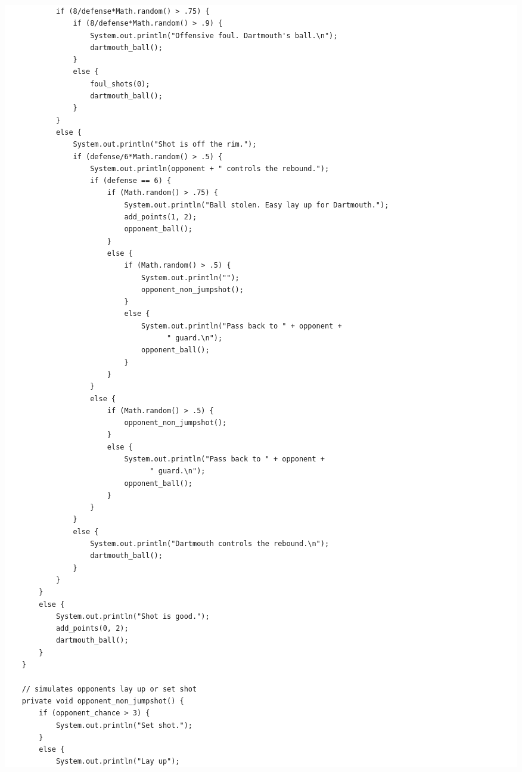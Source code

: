 ```
            if (8/defense*Math.random() > .75) {
                if (8/defense*Math.random() > .9) {
                    System.out.println("Offensive foul. Dartmouth's ball.\n");
                    dartmouth_ball();
                }
                else {
                    foul_shots(0);
                    dartmouth_ball();
                }
            }
            else {
                System.out.println("Shot is off the rim.");
                if (defense/6*Math.random() > .5) {
                    System.out.println(opponent + " controls the rebound.");
                    if (defense == 6) {
                        if (Math.random() > .75) {
                            System.out.println("Ball stolen. Easy lay up for Dartmouth.");
                            add_points(1, 2);
                            opponent_ball();
                        }
                        else {
                            if (Math.random() > .5) {
                                System.out.println("");
                                opponent_non_jumpshot();
                            }
                            else {
                                System.out.println("Pass back to " + opponent +
                                      " guard.\n");
                                opponent_ball();
                            }
                        }
                    }
                    else {
                        if (Math.random() > .5) {
                            opponent_non_jumpshot();
                        }
                        else {
                            System.out.println("Pass back to " + opponent +
                                  " guard.\n");
                            opponent_ball();
                        }
                    }
                }
                else {
                    System.out.println("Dartmouth controls the rebound.\n");
                    dartmouth_ball();
                }
            }
        }
        else {
            System.out.println("Shot is good.");
            add_points(0, 2);
            dartmouth_ball();
        }
    }

    // simulates opponents lay up or set shot
    private void opponent_non_jumpshot() {
        if (opponent_chance > 3) {
            System.out.println("Set shot.");
        }
        else {
            System.out.println("Lay up");
```